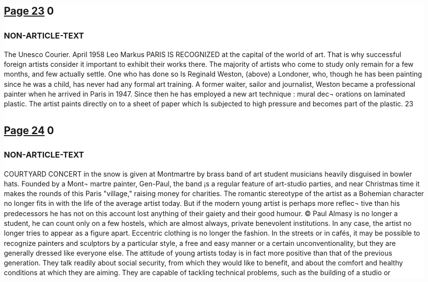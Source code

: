 ## [Page 23](https://demo.humlab.umu.se/courier/066142engo.pdf#page=23) 0

### NON-ARTICLE-TEXT

The Unesco Courier. April 1958
Leo Markus
PARIS IS RECOGNIZED at the capital of the world of art. That is why successful foreign artists consider it important to exhibit their works
there. The majority of artists who come to study only remain for a few months, and few actually settle. One who has done so Is Reginald Weston,
(above) a Londoner, who, though he has been painting since he was a child, has never had any formal art training. A former waiter, sailor and
journalist, Weston became a professional painter when he arrived in Paris in 1947. Since then he has employed a new art technique : mural dec¬
orations on laminated plastic. The artist paints directly on to a sheet of paper which Is subjected to high pressure and becomes part of the plastic.
23

## [Page 24](https://demo.humlab.umu.se/courier/066142engo.pdf#page=24) 0

### NON-ARTICLE-TEXT

COURTYARD CONCERT
in the snow is given at
Montmartre by brass band
of art student musicians
heavily disguised in bowler
hats. Founded by a Mont¬
martre painter, Gen-Paul,
the band ¡s a regular feature
of art-studio parties, and
near Christmas time it makes
the rounds of this Paris
"village," raising money for
charities. The romantic
stereotype of the artist as
a Bohemian character no
longer fits in with the life
of the average artist today.
But if the modern young
artist is perhaps more reflec¬
tive than his predecessors
he has not on this account
lost anything of their gaiety
and their good humour.
© Paul Almasy
is no longer a student, he can count only on a few hostels,
which are almost always, private benevolent institutions.
In any case, the artist no longer tries to appear as a figure
apart. Eccentric clothing is no longer the fashion. In the
streets or in cafés, it may be possible to recognize painters
and sculptors by a particular style, a free and easy
manner or a certain unconventionality, but they are
generally dressed like everyone else.
The attitude of young artists today is in fact more
positive than that of the previous generation. They talk
readily about social security, from which they would like
to benefit, and about the comfort and healthy conditions
at which they are aiming. They are capable of tackling
technical problems, such as the building of a studio or